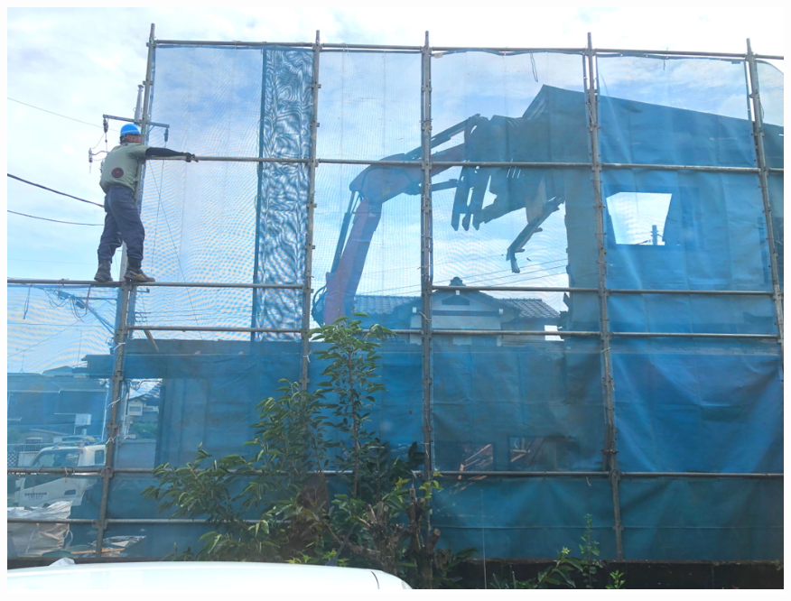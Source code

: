 <a href="20240717_005.JPG" data-lightbox="abc"><img src="20240717_005.JPG" alt="サンプル画像" width="900" /></a>

<iframe width="560" height="315" src="https://www.youtube.com/embed/WRxxIMXjz-Q?si=rLeUUHtknQuGKO41" title="YouTube video player" frameborder="0" allow="accelerometer; autoplay; clipboard-write; encrypted-media; gyroscope; picture-in-picture; web-share" referrerpolicy="strict-origin-when-cross-origin" allowfullscreen></iframe>
